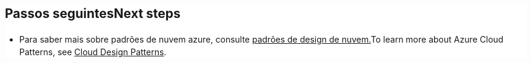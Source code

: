 ## <a name="next-steps"></a><span data-ttu-id="30cc3-460">Passos seguintes</span><span class="sxs-lookup"><span data-stu-id="30cc3-460">Next steps</span></span>

- <span data-ttu-id="30cc3-461">Para saber mais sobre padrões de nuvem azure, consulte [padrões de design de nuvem.](/azure/architecture/patterns)</span><span class="sxs-lookup"><span data-stu-id="30cc3-461">To learn more about Azure Cloud Patterns, see [Cloud Design Patterns](/azure/architecture/patterns).</span></span>
